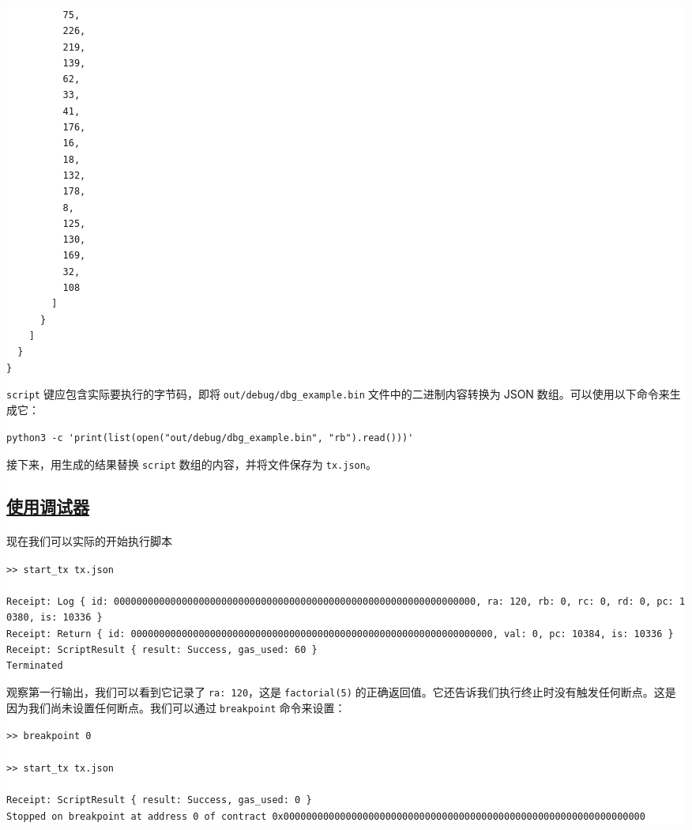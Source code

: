 ```
          75,
          226,
          219,
          139,
          62,
          33,
          41,
          176,
          16,
          18,
          132,
          178,
          8,
          125,
          130,
          169,
          32,
          108
        ]
      }
    ]
  }
}
```

`script` 键应包含实际要执行的字节码，即将 `out/debug/dbg_example.bin` 文件中的二进制内容转换为 JSON 数组。可以使用以下命令来生成它：

```
python3 -c 'print(list(open("out/debug/dbg_example.bin", "rb").read()))'
```

接下来，用生成的结果替换 `script` 数组的内容，并将文件保存为 `tx.json`。

## [使用调试器](https://docs.fuel.network/docs/sway/debugging/debugging_with_cli/#using-the-debugger)

现在我们可以实际的开始执行脚本

```
>> start_tx tx.json

Receipt: Log { id: 0000000000000000000000000000000000000000000000000000000000000000, ra: 120, rb: 0, rc: 0, rd: 0, pc: 10380, is: 10336 }
Receipt: Return { id: 0000000000000000000000000000000000000000000000000000000000000000, val: 0, pc: 10384, is: 10336 }
Receipt: ScriptResult { result: Success, gas_used: 60 }
Terminated
```

观察第一行输出，我们可以看到它记录了 `ra: 120`，这是 `factorial(5)` 的正确返回值。它还告诉我们执行终止时没有触发任何断点。这是因为我们尚未设置任何断点。我们可以通过 `breakpoint` 命令来设置：

```
>> breakpoint 0

>> start_tx tx.json

Receipt: ScriptResult { result: Success, gas_used: 0 }
Stopped on breakpoint at address 0 of contract 0x0000000000000000000000000000000000000000000000000000000000000000
```
